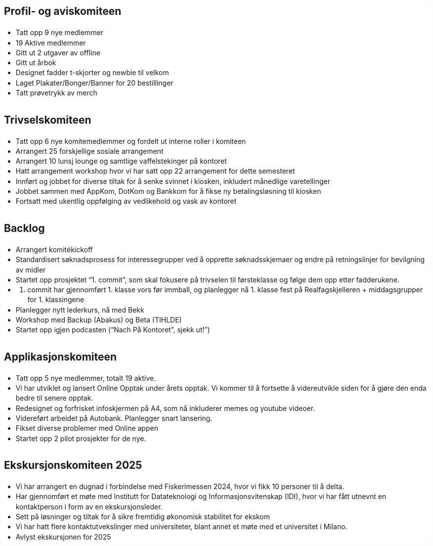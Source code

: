 ## Profil- og aviskomiteen

- Tatt opp 9 nye medlemmer
- 19 Aktive medlemmer
- Gitt ut 2 utgaver av offline
- Gitt ut årbok
- Designet fadder t-skjorter og newbie til velkom
- Laget Plakater/Bonger/Banner for 20 bestillinger
- Tatt prøvetrykk av merch

## Trivselskomiteen

- Tatt opp 6 nye komitemedlemmer og fordelt ut interne roller i komiteen
- Arrangert 25 forskjellige sosiale arrangement
- Arrangert 10 lunsj lounge og samtlige vaffelstekinger på kontoret
- Hatt arrangement workshop hvor vi har satt opp 22 arrangement for dette semesteret
- Innført og jobbet for diverse tiltak for å senke svinnet i kiosken, inkludert månedlige varetellinger
- Jobbet sammen med AppKom, DotKom og Bankkom for å fikse ny betalingsløsning til kiosken
- Fortsatt med ukentlig oppfølging av vedlikehold og vask av kontoret

## Backlog

- Arrangert komitékickoff
- Standardisert søknadsprosess for interessegrupper ved å opprette søknadsskjemaer og endre på retningslinjer for bevilgning av midler
- Startet opp prosjektet “1. commit”, som skal fokusere på trivselen til førsteklasse og følge dem opp etter fadderukene.
- 1. commit har gjennomført 1. klasse vors før immball, og planlegger nå 1. klasse fest på Realfagskjelleren + middagsgrupper for 1. klassingene
- Planlegger nytt lederkurs, nå med Bekk
- Workshop med Backup (Abakus) og Beta (TIHLDE)
- Startet opp igjen podcasten (“Nach På Kontoret”, sjekk ut!”)

## Applikasjonskomiteen

- Tatt opp 5 nye medlemmer, totalt 19 aktive.
- Vi har utviklet og lansert Online Opptak under årets opptak. Vi kommer til å fortsette å videreutvikle siden for å gjøre den enda bedre til senere opptak.
- Redesignet og forfrisket infoskjermen på A4, som nå inkluderer memes og youtube videoer.
- Videreført arbeidet på Autobank. Planlegger snart lansering.
- Fikset diverse problemer med Online appen
- Startet opp 2 pilot prosjekter for de nye.

## Ekskursjonskomiteen 2025

- Vi har arrangert en dugnad i forbindelse med Fiskerimessen 2024, hvor vi fikk 10 personer til å delta.
- Har gjennomført et møte med Institutt for Datateknologi og Informasjonsvitenskap (IDI), hvor vi har fått utnevnt en kontaktperson i form av en ekskursjonsleder.
- Sett på løsninger og tiltak for å sikre fremtidig økonomisk stabilitet for ekskom
- Vi har hatt flere kontaktutvekslinger med universiteter, blant annet et møte med et universitet i Milano.
- Avlyst ekskursjonen for 2025
